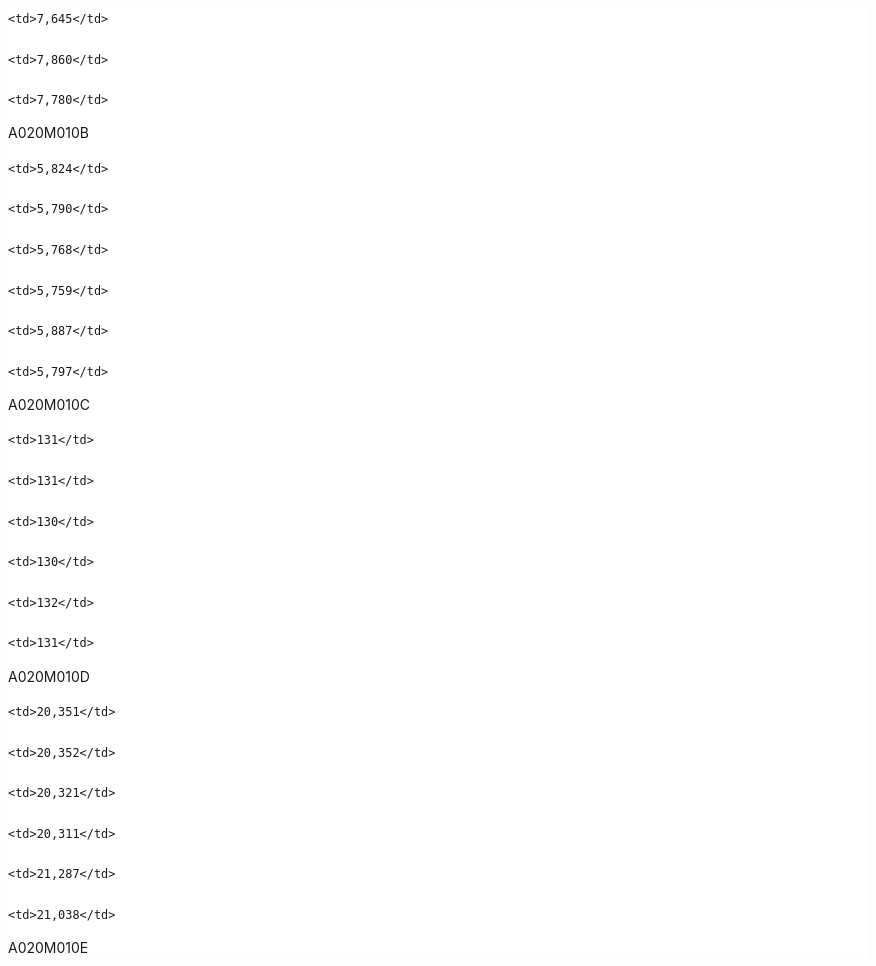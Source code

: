     <td>7,645</td>
    
    <td>7,860</td>
    
    <td>7,780</td>
    

</tr>

<tr>
    <td>A020M010B</td>
    
    <td>5,824</td>
    
    <td>5,790</td>
    
    <td>5,768</td>
    
    <td>5,759</td>
    
    <td>5,887</td>
    
    <td>5,797</td>
    

</tr>

<tr>
    <td>A020M010C</td>
    
    <td>131</td>
    
    <td>131</td>
    
    <td>130</td>
    
    <td>130</td>
    
    <td>132</td>
    
    <td>131</td>
    

</tr>

<tr>
    <td>A020M010D</td>
    
    <td>20,351</td>
    
    <td>20,352</td>
    
    <td>20,321</td>
    
    <td>20,311</td>
    
    <td>21,287</td>
    
    <td>21,038</td>
    

</tr>

<tr>
    <td>A020M010E</td>
    